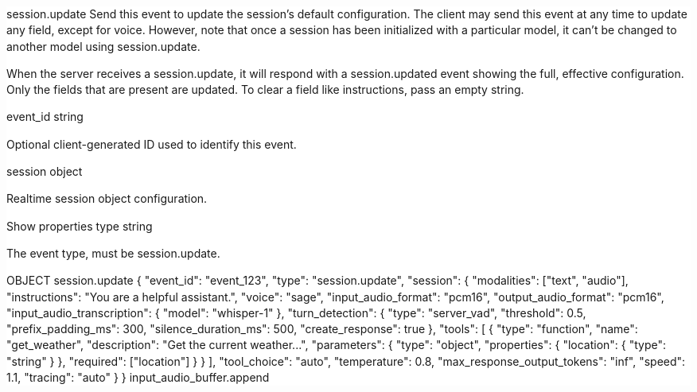 session.update
Send this event to update the session’s default configuration. The client may send this event at any time to update any field, except for voice. However, note that once a session has been initialized with a particular model, it can’t be changed to another model using session.update.

When the server receives a session.update, it will respond with a session.updated event showing the full, effective configuration. Only the fields that are present are updated. To clear a field like instructions, pass an empty string.

event_id
string

Optional client-generated ID used to identify this event.

session
object

Realtime session object configuration.


Show properties
type
string

The event type, must be session.update.

OBJECT session.update
{
    "event_id": "event_123",
    "type": "session.update",
    "session": {
        "modalities": ["text", "audio"],
        "instructions": "You are a helpful assistant.",
        "voice": "sage",
        "input_audio_format": "pcm16",
        "output_audio_format": "pcm16",
        "input_audio_transcription": {
            "model": "whisper-1"
        },
        "turn_detection": {
            "type": "server_vad",
            "threshold": 0.5,
            "prefix_padding_ms": 300,
            "silence_duration_ms": 500,
            "create_response": true
        },
        "tools": [
            {
                "type": "function",
                "name": "get_weather",
                "description": "Get the current weather...",
                "parameters": {
                    "type": "object",
                    "properties": {
                        "location": { "type": "string" }
                    },
                    "required": ["location"]
                }
            }
        ],
        "tool_choice": "auto",
        "temperature": 0.8,
        "max_response_output_tokens": "inf",
        "speed": 1.1,
        "tracing": "auto"
    }
}
input_audio_buffer.append